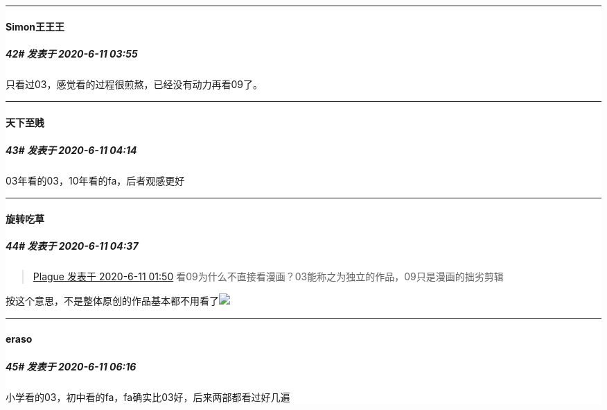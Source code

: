






-----

####  Simon王王王  
##### 42#       发表于 2020-6-11 03:55




只看过03，感觉看的过程很煎熬，已经没有动力再看09了。







-----

####  天下至贱  
##### 43#       发表于 2020-6-11 04:14




03年看的03，10年看的fa，后者观感更好







-----

####  旋转吃草  
##### 44#       发表于 2020-6-11 04:37



<blockquote><a href="httphttps://bbs.saraba1st.com/2b/forum.php?mod=redirect&amp;goto=findpost&amp;pid=47757430&amp;ptid=1940864" target="_blank">Plague 发表于 2020-6-11 01:50</a>
看09为什么不直接看漫画？03能称之为独立的作品，09只是漫画的拙劣剪辑</blockquote>
按这个意思，不是整体原创的作品基本都不用看了<img src="https://static.saraba1st.com/image/smiley/face2017/018.png" referrerpolicy="no-referrer">







-----

####  eraso  
##### 45#       发表于 2020-6-11 06:16




小学看的03，初中看的fa，fa确实比03好，后来两部都看过好几遍


